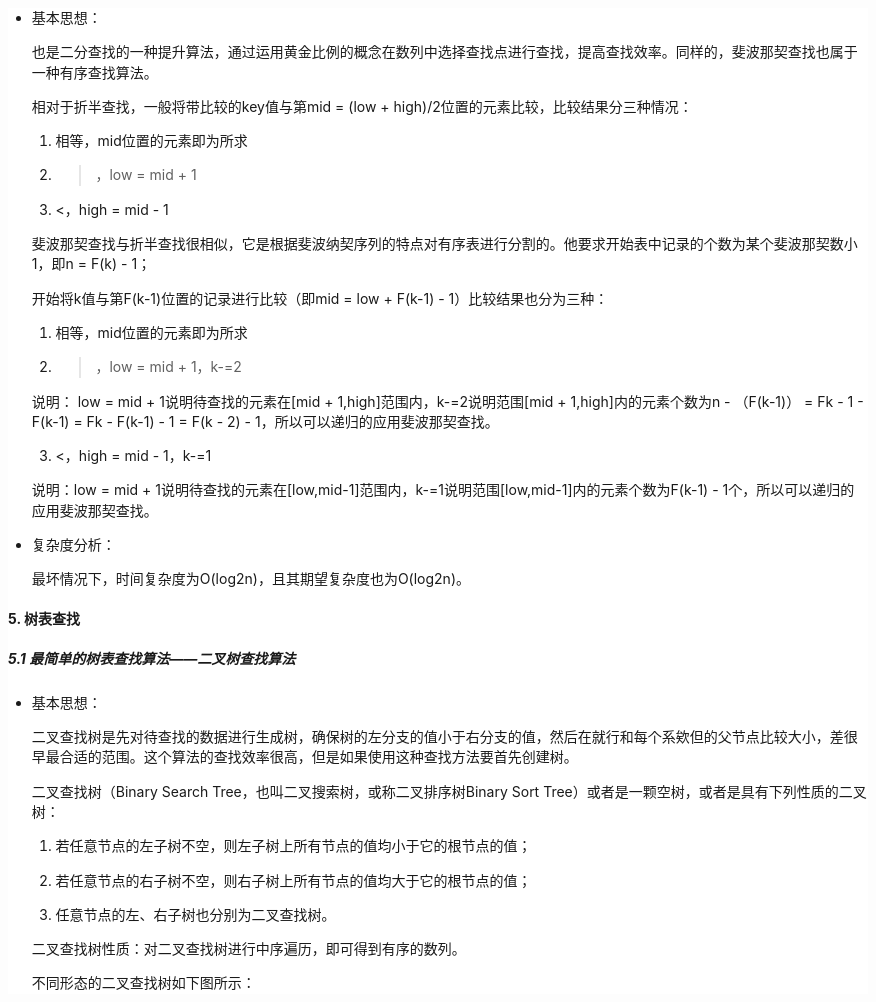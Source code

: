 - 基本思想：

    也是二分查找的一种提升算法，通过运用黄金比例的概念在数列中选择查找点进行查找，提高查找效率。同样的，斐波那契查找也属于一种有序查找算法。

    相对于折半查找，一般将带比较的key值与第mid = (low + high)/2位置的元素比较，比较结果分三种情况：

    1. 相等，mid位置的元素即为所求

    1. >，low = mid + 1


    1. <，high = mid - 1

    斐波那契查找与折半查找很相似，它是根据斐波纳契序列的特点对有序表进行分割的。他要求开始表中记录的个数为某个斐波那契数小1，即n = F(k) - 1；

    开始将k值与第F(k-1)位置的记录进行比较（即mid = low + F(k-1) - 1）比较结果也分为三种：

    1. 相等，mid位置的元素即为所求

    2. >，low = mid + 1，k-=2


    说明： low = mid + 1说明待查找的元素在[mid + 1,high]范围内，k-=2说明范围[mid + 1,high]内的元素个数为n - （F(k-1)） = Fk - 1 - F(k-1) = Fk - F(k-1) - 1 = F(k - 2) - 1，所以可以递归的应用斐波那契查找。

    3. <，high = mid - 1，k-=1

    说明：low = mid + 1说明待查找的元素在[low,mid-1]范围内，k-=1说明范围[low,mid-1]内的元素个数为F(k-1) - 1个，所以可以递归的应用斐波那契查找。

- 复杂度分析：

    最坏情况下，时间复杂度为O(log2n)，且其期望复杂度也为O(log2n)。

#### 5. 树表查找

##### 5.1 最简单的树表查找算法——二叉树查找算法

- 基本思想：

    二叉查找树是先对待查找的数据进行生成树，确保树的左分支的值小于右分支的值，然后在就行和每个系欸但的父节点比较大小，差很早最合适的范围。这个算法的查找效率很高，但是如果使用这种查找方法要首先创建树。

    二叉查找树（Binary Search Tree，也叫二叉搜索树，或称二叉排序树Binary Sort Tree）或者是一颗空树，或者是具有下列性质的二叉树：

    1. 若任意节点的左子树不空，则左子树上所有节点的值均小于它的根节点的值；

    1. 若任意节点的右子树不空，则右子树上所有节点的值均大于它的根节点的值；

    1. 任意节点的左、右子树也分别为二叉查找树。

    二叉查找树性质：对二叉查找树进行中序遍历，即可得到有序的数列。

    不同形态的二叉查找树如下图所示：
